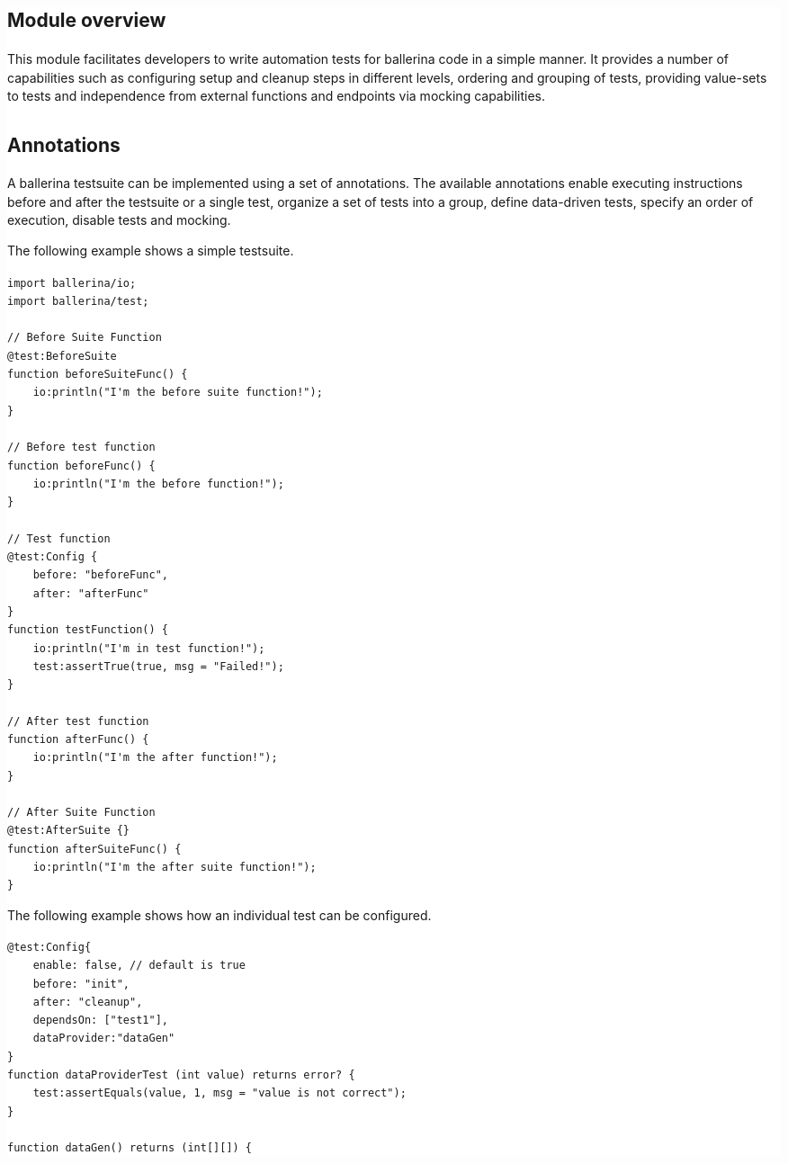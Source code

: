 ## Module overview

This module facilitates developers to write automation tests for ballerina code in a simple manner. It provides a number of capabilities such as configuring setup and cleanup steps in different levels, ordering and grouping of tests, providing value-sets to tests and independence from external functions and endpoints via mocking capabilities.

## Annotations
A ballerina testsuite can be implemented using a set of annotations. The available annotations enable executing instructions before and after the testsuite or a single test, organize a set of tests into a group, define data-driven tests, specify an order of execution, disable tests and mocking.

The following example shows a simple testsuite.
```ballerina
import ballerina/io;
import ballerina/test;

// Before Suite Function
@test:BeforeSuite
function beforeSuiteFunc() {
    io:println("I'm the before suite function!");
}

// Before test function
function beforeFunc() {
    io:println("I'm the before function!");
}

// Test function
@test:Config {
    before: "beforeFunc",
    after: "afterFunc"
}
function testFunction() {
    io:println("I'm in test function!");
    test:assertTrue(true, msg = "Failed!");
}

// After test function
function afterFunc() {
    io:println("I'm the after function!");
}

// After Suite Function
@test:AfterSuite {}
function afterSuiteFunc() {
    io:println("I'm the after suite function!");
}
```
The following example shows how an individual test can be configured.
```ballerina
@test:Config{  
    enable: false, // default is true
    before: "init",
    after: "cleanup",
    dependsOn: ["test1"],
    dataProvider:"dataGen"
}
function dataProviderTest (int value) returns error? {
    test:assertEquals(value, 1, msg = "value is not correct");
}

function dataGen() returns (int[][]) {
```
